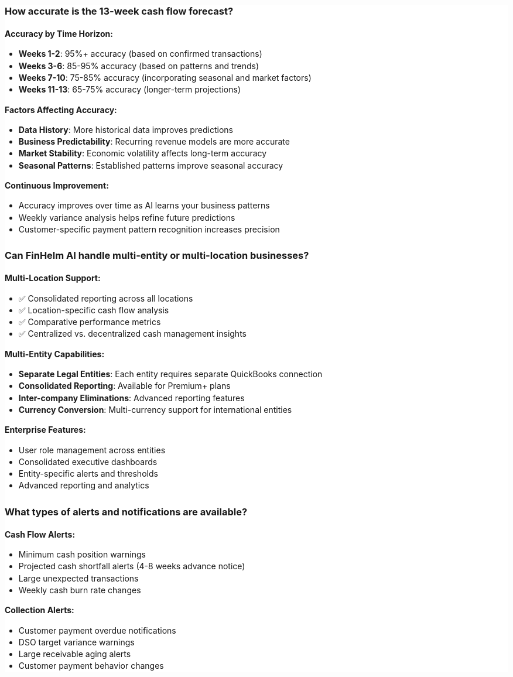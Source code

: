 ### How accurate is the 13-week cash flow forecast?

**Accuracy by Time Horizon:**
- **Weeks 1-2**: 95%+ accuracy (based on confirmed transactions)
- **Weeks 3-6**: 85-95% accuracy (based on patterns and trends)
- **Weeks 7-10**: 75-85% accuracy (incorporating seasonal and market factors)
- **Weeks 11-13**: 65-75% accuracy (longer-term projections)

**Factors Affecting Accuracy:**
- **Data History**: More historical data improves predictions
- **Business Predictability**: Recurring revenue models are more accurate
- **Market Stability**: Economic volatility affects long-term accuracy
- **Seasonal Patterns**: Established patterns improve seasonal accuracy

**Continuous Improvement:**
- Accuracy improves over time as AI learns your business patterns
- Weekly variance analysis helps refine future predictions
- Customer-specific payment pattern recognition increases precision

### Can FinHelm AI handle multi-entity or multi-location businesses?

**Multi-Location Support:**
- ✅ Consolidated reporting across all locations
- ✅ Location-specific cash flow analysis
- ✅ Comparative performance metrics
- ✅ Centralized vs. decentralized cash management insights

**Multi-Entity Capabilities:**
- **Separate Legal Entities**: Each entity requires separate QuickBooks connection
- **Consolidated Reporting**: Available for Premium+ plans
- **Inter-company Eliminations**: Advanced reporting features
- **Currency Conversion**: Multi-currency support for international entities

**Enterprise Features:**
- User role management across entities
- Consolidated executive dashboards
- Entity-specific alerts and thresholds
- Advanced reporting and analytics

### What types of alerts and notifications are available?

**Cash Flow Alerts:**
- Minimum cash position warnings
- Projected cash shortfall alerts (4-8 weeks advance notice)
- Large unexpected transactions
- Weekly cash burn rate changes

**Collection Alerts:**
- Customer payment overdue notifications
- DSO target variance warnings
- Large receivable aging alerts
- Customer payment behavior changes
